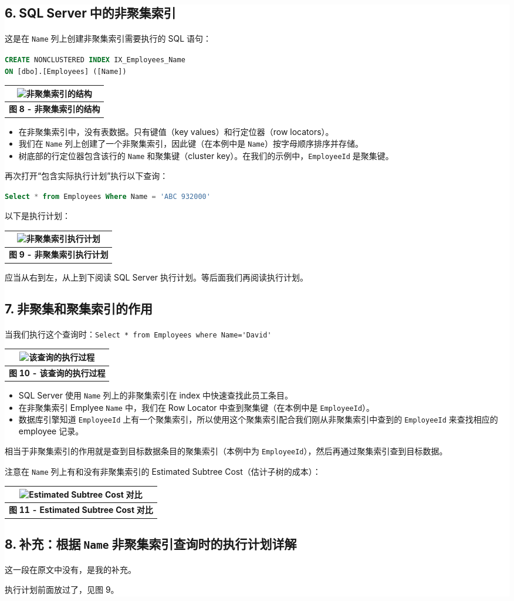 ## 6. SQL Server 中的非聚集索引
这是在 `Name` 列上创建非聚集索引需要执行的 SQL 语句：

```SQL
CREATE NONCLUSTERED INDEX IX_Employees_Name
ON [dbo].[Employees] ([Name])
```

| ![非聚集索引的结构](assets/2022-07-17-16-58-01.png) |
|:--:|
| <b>图 8 - 非聚集索引的结构</b> |

- 在非聚集索引中，没有表数据。只有键值（key values）和行定位器（row locators）。
- 我们在 `Name` 列上创建了一个非聚集索引，因此键（在本例中是 `Name`）按字母顺序排序并存储。
- 树底部的行定位器包含该行的 `Name` 和聚集键（cluster key）。在我们的示例中，`EmployeeId` 是聚集键。

再次打开“包含实际执行计划”执行以下查询：

```SQL
Select * from Employees Where Name = 'ABC 932000'
```

以下是执行计划：

| ![非聚集索引执行计划](assets/2022-07-17-17-07-27.png) |
|:--:|
| <b>图 9 - 非聚集索引执行计划</b> |

应当从右到左，从上到下阅读 SQL Server 执行计划。等后面我们再阅读执行计划。

## 7. 非聚集和聚集索引的作用
当我们执行这个查询时：`Select * from Employees where Name='David'`

| ![该查询的执行过程](assets/2022-07-17-17-09-45.png) |
|:--:|
| <b>图 10 - 该查询的执行过程</b> |

- SQL Server 使用 `Name` 列上的非聚集索引在 index 中快速查找此员工条目。
- 在非聚集索引 Emplyee `Name` 中，我们在 Row Locator 中查到聚集键（在本例中是 `EmployeeId`）。
- 数据库引擎知道 `EmployeeId` 上有一个聚集索引，所以使用这个聚集索引配合我们刚从非聚集索引中查到的 `EmployeeId` 来查找相应的 employee 记录。

相当于非聚集索引的作用就是查到目标数据条目的聚集索引（本例中为 `EmployeeId`），然后再通过聚集索引查到目标数据。

注意在 `Name` 列上有和没有非聚集索引的 Estimated Subtree Cost（估计子树的成本）：

| ![Estimated Subtree Cost 对比](assets/2022-07-17-17-19-08.png) |
|:--:|
| <b>图 11 - Estimated Subtree Cost 对比</b> |

## 8. 补充：根据 `Name` 非聚集索引查询时的执行计划详解
这一段在原文中没有，是我的补充。

执行计划前面放过了，见图 9。
